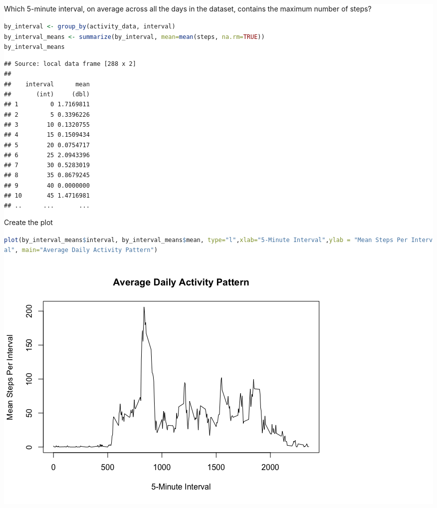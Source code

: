 Which 5-minute interval, on average across all the days in the dataset, contains the maximum number of steps?


```r
by_interval <- group_by(activity_data, interval)
by_interval_means <- summarize(by_interval, mean=mean(steps, na.rm=TRUE))
by_interval_means
```

```
## Source: local data frame [288 x 2]
## 
##    interval      mean
##       (int)     (dbl)
## 1         0 1.7169811
## 2         5 0.3396226
## 3        10 0.1320755
## 4        15 0.1509434
## 5        20 0.0754717
## 6        25 2.0943396
## 7        30 0.5283019
## 8        35 0.8679245
## 9        40 0.0000000
## 10       45 1.4716981
## ..      ...       ...
```

Create the plot


```r
plot(by_interval_means$interval, by_interval_means$mean, type="l",xlab="5-Minute Interval",ylab = "Mean Steps Per Interval", main="Average Daily Activity Pattern")
```

![](PA1_template_files/figure-html/unnamed-chunk-7-1.png)
